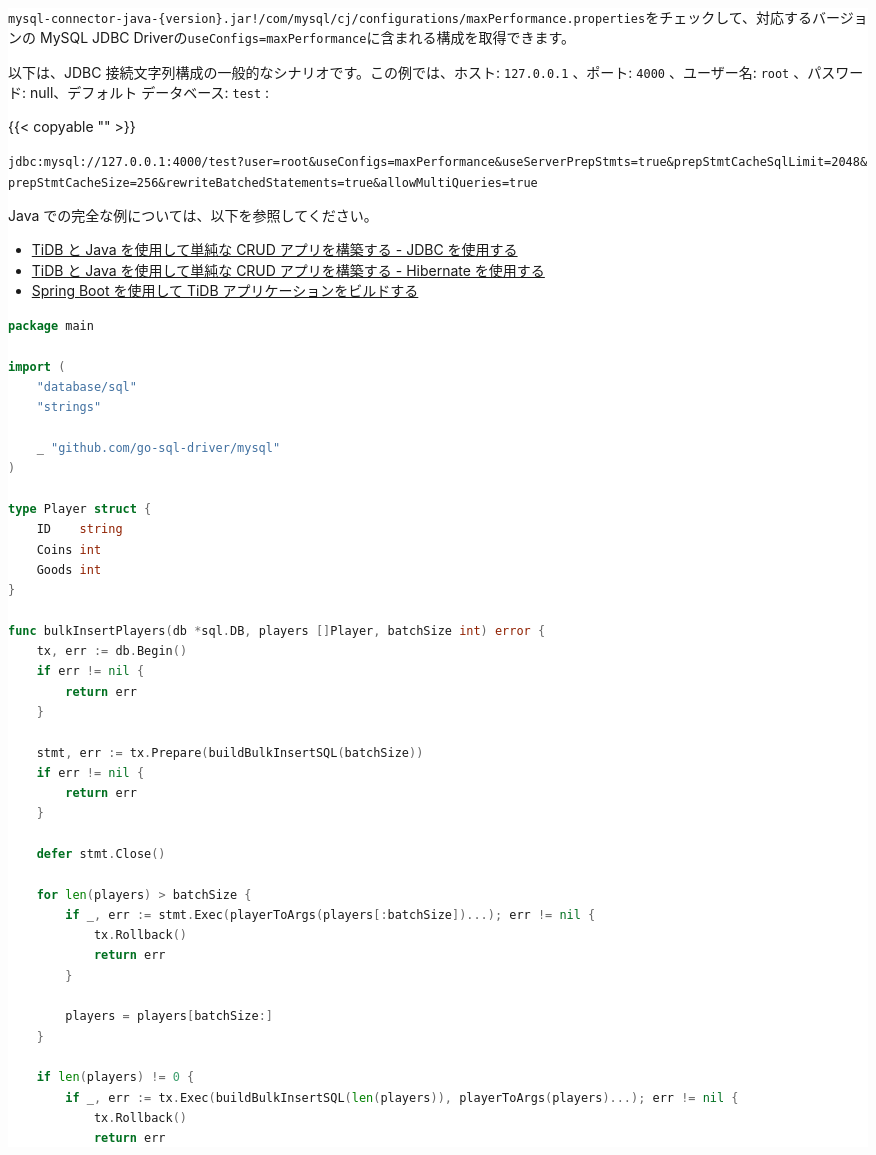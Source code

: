 `mysql-connector-java-{version}.jar!/com/mysql/cj/configurations/maxPerformance.properties`をチェックして、対応するバージョンの MySQL JDBC Driverの`useConfigs=maxPerformance`に含まれる構成を取得できます。

以下は、JDBC 接続文字列構成の一般的なシナリオです。この例では、ホスト: `127.0.0.1` 、ポート: `4000` 、ユーザー名: `root` 、パスワード: null、デフォルト データベース: `test` :

{{< copyable "" >}}

```
jdbc:mysql://127.0.0.1:4000/test?user=root&useConfigs=maxPerformance&useServerPrepStmts=true&prepStmtCacheSqlLimit=2048&prepStmtCacheSize=256&rewriteBatchedStatements=true&allowMultiQueries=true
```

Java での完全な例については、以下を参照してください。

-   [TiDB と Java を使用して単純な CRUD アプリを構築する - JDBC を使用する](/develop/dev-guide-sample-application-java.md#step-2-get-the-code)
-   [TiDB と Java を使用して単純な CRUD アプリを構築する - Hibernate を使用する](/develop/dev-guide-sample-application-java.md#step-2-get-the-code)
-   [Spring Boot を使用して TiDB アプリケーションをビルドする](/develop/dev-guide-sample-application-spring-boot.md)

</div>

<div label="Golang">

```go
package main

import (
    "database/sql"
    "strings"

    _ "github.com/go-sql-driver/mysql"
)

type Player struct {
    ID    string
    Coins int
    Goods int
}

func bulkInsertPlayers(db *sql.DB, players []Player, batchSize int) error {
    tx, err := db.Begin()
    if err != nil {
        return err
    }

    stmt, err := tx.Prepare(buildBulkInsertSQL(batchSize))
    if err != nil {
        return err
    }

    defer stmt.Close()

    for len(players) > batchSize {
        if _, err := stmt.Exec(playerToArgs(players[:batchSize])...); err != nil {
            tx.Rollback()
            return err
        }

        players = players[batchSize:]
    }

    if len(players) != 0 {
        if _, err := tx.Exec(buildBulkInsertSQL(len(players)), playerToArgs(players)...); err != nil {
            tx.Rollback()
            return err
```